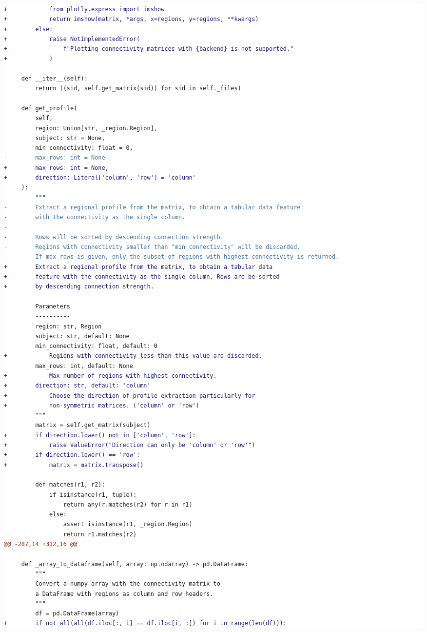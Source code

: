 ```diff
+            from plotly.express import imshow
+            return imshow(matrix, *args, x=regions, y=regions, **kwargs)
+        else:
+            raise NotImplementedError(
+                f"Plotting connectivity matrices with {backend} is not supported."
+            )
 
     def __iter__(self):
         return ((sid, self.get_matrix(sid)) for sid in self._files)
 
     def get_profile(
         self,
         region: Union[str, _region.Region],
         subject: str = None,
         min_connectivity: float = 0,
-        max_rows: int = None
+        max_rows: int = None,
+        direction: Literal['column', 'row'] = 'column'
     ):
         """
-        Extract a regional profile from the matrix, to obtain a tabular data feature
-        with the connectivity as the single column.
-
-        Rows will be sorted by descending connection strength.
-        Regions with connectivity smaller than "min_connectivity" will be discarded.
-        If max_rows is given, only the subset of regions with highest connectivity is returned.
+        Extract a regional profile from the matrix, to obtain a tabular data
+        feature with the connectivity as the single column. Rows are be sorted
+        by descending connection strength.
 
         Parameters
         ----------
         region: str, Region
         subject: str, default: None
         min_connectivity: float, default: 0
+            Regions with connectivity less than this value are discarded.
         max_rows: int, default: None
+            Max number of regions with highest connectivity.
+        direction: str, default: 'column'
+            Choose the direction of profile extraction particularly for
+            non-symmetric matrices. ('column' or 'row')
         """
         matrix = self.get_matrix(subject)
+        if direction.lower() not in ['column', 'row']:
+            raise ValueError("Direction can only be 'column' or 'row'")
+        if direction.lower() == 'row':
+            matrix = matrix.transpose()
 
         def matches(r1, r2):
             if isinstance(r1, tuple):
                 return any(r.matches(r2) for r in r1)
             else:
                 assert isinstance(r1, _region.Region)
                 return r1.matches(r2)
@@ -287,14 +312,16 @@
 
     def _array_to_dataframe(self, array: np.ndarray) -> pd.DataFrame:
         """
         Convert a numpy array with the connectivity matrix to
         a DataFrame with regions as column and row headers.
         """
         df = pd.DataFrame(array)
+        if not all(all(df.iloc[:, i] == df.iloc[i, :]) for i in range(len(df))):
```